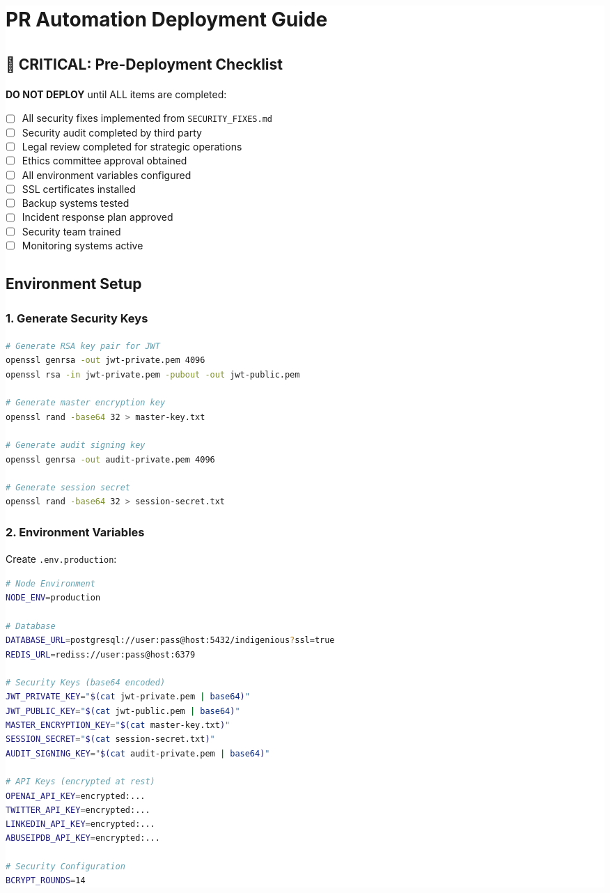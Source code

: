 # PR Automation Deployment Guide

## 🚨 CRITICAL: Pre-Deployment Checklist

**DO NOT DEPLOY** until ALL items are completed:

- [ ] All security fixes implemented from `SECURITY_FIXES.md`
- [ ] Security audit completed by third party
- [ ] Legal review completed for strategic operations
- [ ] Ethics committee approval obtained
- [ ] All environment variables configured
- [ ] SSL certificates installed
- [ ] Backup systems tested
- [ ] Incident response plan approved
- [ ] Security team trained
- [ ] Monitoring systems active

## Environment Setup

### 1. Generate Security Keys

```bash
# Generate RSA key pair for JWT
openssl genrsa -out jwt-private.pem 4096
openssl rsa -in jwt-private.pem -pubout -out jwt-public.pem

# Generate master encryption key
openssl rand -base64 32 > master-key.txt

# Generate audit signing key
openssl genrsa -out audit-private.pem 4096

# Generate session secret
openssl rand -base64 32 > session-secret.txt
```

### 2. Environment Variables

Create `.env.production`:

```bash
# Node Environment
NODE_ENV=production

# Database
DATABASE_URL=postgresql://user:pass@host:5432/indigenious?ssl=true
REDIS_URL=rediss://user:pass@host:6379

# Security Keys (base64 encoded)
JWT_PRIVATE_KEY="$(cat jwt-private.pem | base64)"
JWT_PUBLIC_KEY="$(cat jwt-public.pem | base64)"
MASTER_ENCRYPTION_KEY="$(cat master-key.txt)"
SESSION_SECRET="$(cat session-secret.txt)"
AUDIT_SIGNING_KEY="$(cat audit-private.pem | base64)"

# API Keys (encrypted at rest)
OPENAI_API_KEY=encrypted:...
TWITTER_API_KEY=encrypted:...
LINKEDIN_API_KEY=encrypted:...
ABUSEIPDB_API_KEY=encrypted:...

# Security Configuration
BCRYPT_ROUNDS=14
```